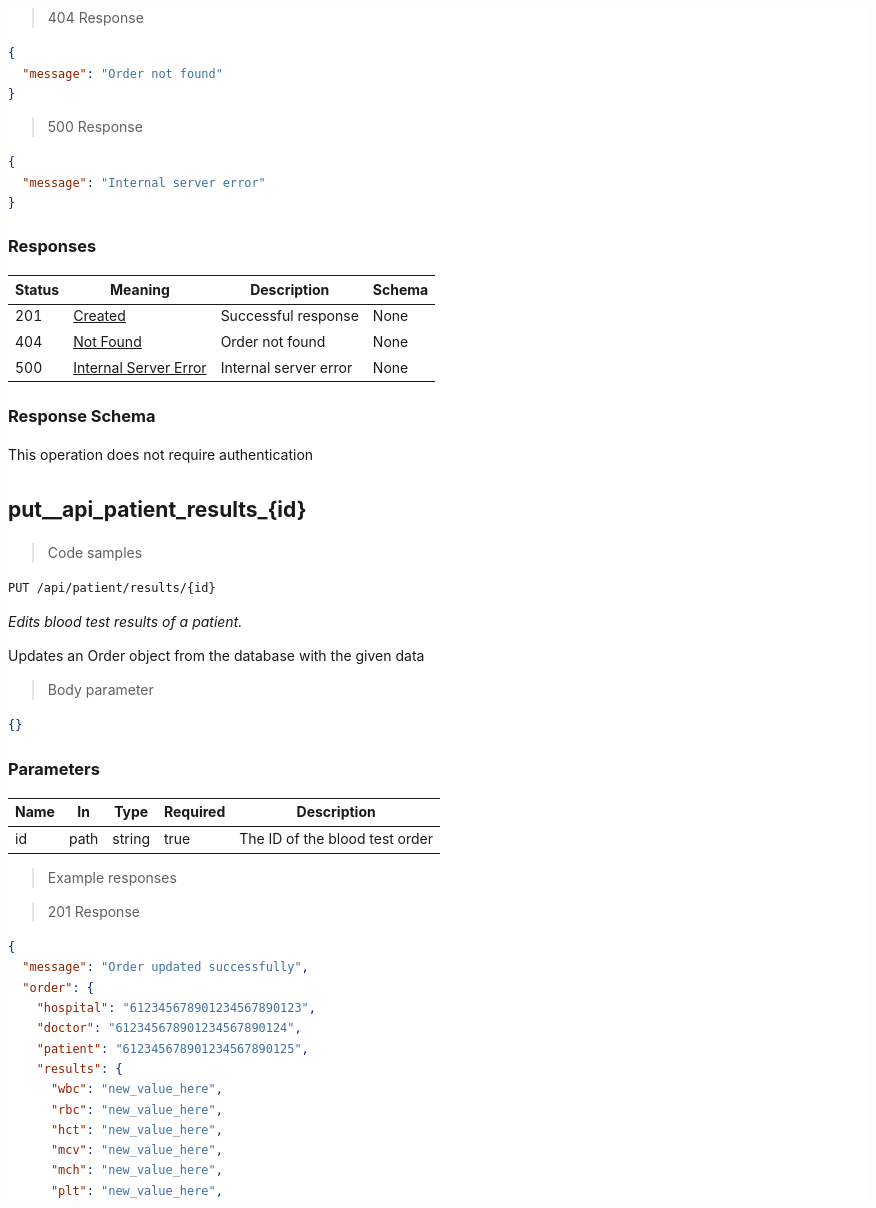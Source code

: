 > 404 Response

```json
{
  "message": "Order not found"
}
```

> 500 Response

```json
{
  "message": "Internal server error"
}
```

<h3 id="get__api_patient_results_{id}-responses">Responses</h3>

|Status|Meaning|Description|Schema|
|---|---|---|---|
|201|[Created](https://tools.ietf.org/html/rfc7231#section-6.3.2)|Successful response|None|
|404|[Not Found](https://tools.ietf.org/html/rfc7231#section-6.5.4)|Order not found|None|
|500|[Internal Server Error](https://tools.ietf.org/html/rfc7231#section-6.6.1)|Internal server error|None|

<h3 id="get__api_patient_results_{id}-responseschema">Response Schema</h3>

<aside class="success">
This operation does not require authentication
</aside>

## put__api_patient_results_{id}

> Code samples

`PUT /api/patient/results/{id}`

*Edits blood test results of a patient.*

Updates an Order object from the database with the given data

> Body parameter

```json
{}
```

<h3 id="put__api_patient_results_{id}-parameters">Parameters</h3>

|Name|In|Type|Required|Description|
|---|---|---|---|---|
|id|path|string|true|The ID of the blood test order|

> Example responses

> 201 Response

```json
{
  "message": "Order updated successfully",
  "order": {
    "hospital": "612345678901234567890123",
    "doctor": "612345678901234567890124",
    "patient": "612345678901234567890125",
    "results": {
      "wbc": "new_value_here",
      "rbc": "new_value_here",
      "hct": "new_value_here",
      "mcv": "new_value_here",
      "mch": "new_value_here",
      "plt": "new_value_here",
```